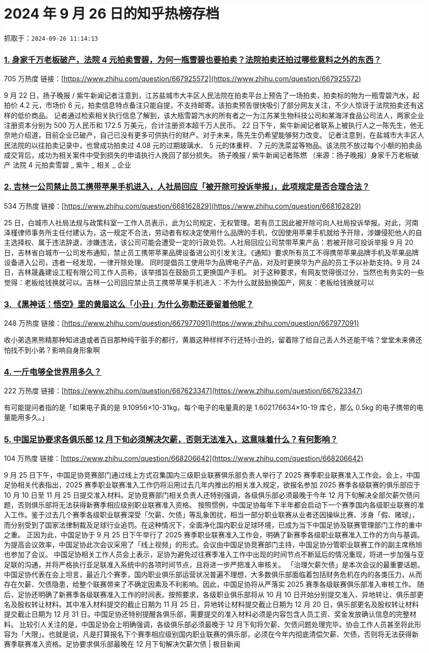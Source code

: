 # 2024 年 9 月 26 日的知乎热榜存档

抓取于：`2024-09-26 11:14:13`

### [1. 身家千万老板破产，法院 4 元拍卖雪碧，为何一瓶雪碧也要拍卖？法院拍卖还拍过哪些意料之外的东西？](https://www.zhihu.com/question/667925572)
705 万热度 链接：[https://www.zhihu.com/question/667925572](https://www.zhihu.com/question/667925572)

9 月 22 日，扬子晚报 / 紫牛新闻记者注意到，江苏盐城市大丰区人民法院在拍卖平台上预告了一场拍卖，拍卖标的物为一瓶雪碧汽水，起拍价 4.2 元，市场价 6 元，拍卖信息特点备注只能自提，不支持邮寄。该拍卖预告很快吸引了部分网友关注，不少人惊讶于法院拍卖还有这样的低价商品。 记者通过检索相关执行信息了解到，该大瓶雪碧汽水的所有者之一为江苏某生物科技公司和某海洋食品公司法人，两家企业注册资本分别为 500 万人民币和 172.5 万美元，合计注册资本超千万人民币。 22 日下午，紫牛新闻记者联系上被执行人之一陈先生，他无奈地介绍道，目前企业已破产，自己已没有更多可供执行的财产。对于未来，陈先生仍希望能够努力改变。 记者注意到，在盐城市大丰区人民法院的以往拍卖记录中，也曾成功拍卖过 4.08 元的过期玻璃水、 5 元的体重秤、 7 元的洗菜盆等物品。该法院不放过每个小额的拍卖品成交背后，成功为相关案件中受到损失的申请执行人挽回了部分损失。 扬子晚报 / 紫牛新闻记者陈燃 （来源：扬子晚报）身家千万老板破产 法院 4 元拍卖雪碧 _ 紫牛 _ 相关 _ 企业

### [2. 吉林一公司禁止员工携带苹果手机进入，人社局回应「被开除可投诉举报」，此项规定是否合理合法？](https://www.zhihu.com/question/668162829)
534 万热度 链接：[https://www.zhihu.com/question/668162829](https://www.zhihu.com/question/668162829)

25 日，白城市人社局法规与政策科室一工作人员表示，此为公司规定，无权管理。若有员工因此被开除可向人社局投诉举报。对此，河南泽槿律师事务所主任付建认为，这一规定不合法，劳动者有权决定使用什么品牌的手机，仅因使用苹果手机就给予开除，涉嫌侵犯他人的自主选择权、属于违法辞退，涉嫌违法，该公司可能会遭受一定的行政处罚。人社局回应公司禁带苹果产品：若被开除可投诉举报 9 月 20 日，吉林省白城市一公司发布通知，禁止员工携带苹果品牌设备进公司引发关注。《通知》要求所有员工不得携带苹果品牌手机及苹果品牌设备进入公司，违者一经发现，一律开除处理。 同时提倡员工使用华为品牌电子产品，对及时更换华为产品的员工予以补助支持。9 月 24 日，吉林晟鑫建设工程有限公司工作人员称，该举措旨在鼓励员工更换国产手机。 对于这种要求，有网友觉得很过分，当然也有务实的一些觉得：老板给钱换就可以。吉林一公司回应禁止员工携带苹果手机进入：不为什么就鼓励换国产，网友：老板给钱换就可以

### [3. 《黑神话：悟空》里的黄眉这么「小丑」为什么弥勒还要留着他呢？](https://www.zhihu.com/question/667977091)
248 万热度 链接：[https://www.zhihu.com/question/667977091](https://www.zhihu.com/question/667977091)

收小弟选黑熊精那种知进退或者百目那种纯干脏手的都行，黄眉这种样样不行还特小丑的，留着除了给自己丢人外还能干啥？堂堂未来佛还怕找不到小弟？影响自身形象啊

### [4. 一斤电够全世界用多久？](https://www.zhihu.com/question/667623347)
222 万热度 链接：[https://www.zhihu.com/question/667623347](https://www.zhihu.com/question/667623347)

有可能提问者指的是「如果电子真的是 9.10956×10-31kg，每个电子的电量真的是 1.602176634×10-19 库仑，那么 0.5kg 的电子携带的电量能用多久。」

### [5. 中国足协要求各俱乐部 12 月下旬必须解决欠薪，否则无法准入，这意味着什么？有何影响？](https://www.zhihu.com/question/668206642)
104 万热度 链接：[https://www.zhihu.com/question/668206642](https://www.zhihu.com/question/668206642)

9 月 25 日下午，中国足协竞赛部门通过线上方式召集国内三级职业联赛俱乐部负责人举行了 2025 赛季职业联赛准入工作会。会上，中国足协相关代表指出，2025 赛季职业联赛准入工作仍将沿用过去几年内推出的相关准入规定，欲报名参加 2025 赛季各级联赛的俱乐部应于 10 月 10 日至 11 月 25 日提交准入材料。足协竞赛部门相关负责人还特别强调，各级俱乐部必须最晚于今年 12 月下旬解决全部欠薪欠债问题，否则俱乐部将无法获得新赛季相应级别职业联赛准入资格。 按照惯例，中国足协每年下半年都会启动下一个赛季国内各级职业联赛的准入工作。鉴于过去几个赛季各级职业联赛深受「欠薪、欠债」等乱象困扰，相当一部分职业联赛从业者还因操纵比赛、涉身「假、赌球」，而分别受到了国家法律制裁及足球行业追罚。在这种情况下，全面净化国内职业足球环境，已成为当下中国足协及联赛管理部门工作的重中之重。 正因为此，中国足协于 9 月 25 日下午举行了 2025 赛季职业联赛准入工作会，明确了新赛季各级职业联赛准入工作的方向与基调。为提高会议效率，中国足协此次会议采用了「线上视频」的形式。会议由中国足协竞赛部门主持，中国足协分管职业联赛工作的副主席杨旭也参加了会议。 中国足协相关工作人员会上表示，足协为避免过往赛季准入工作中出现的时间节点不断延后的情况重现，将进一步加强与亚足联的沟通，并将严格执行亚足联准入系统中的各项时间节点，且将进一步严把准入审核关。 「治理欠薪欠债」是本次会议的最重要话题。中国足协代表在会上坦言，最近几个赛季，国内职业俱乐部运营状况普遍不理想，大多数俱乐部面临着包括财务危机在内的各类压力，从而存在欠薪、欠债隐患，给整个联赛带来了不确定因素及不利影响。因此，中国足协将从严落实 2025 赛季各级联赛俱乐部准入审核工作。 随后，足协还明确了新赛季各级联赛准入工作的时间表。按照要求，各级职业俱乐部将从 10 月 10 日开始分别提交准入、异地转让、俱乐部更名及股权转让材料。其中准入材料提交的截止日期为 11 月 25 日，异地转让材料提交截止日期为 12 月 20 日，俱乐部更名及股权转让材料提交截止日期为 12 月 31 日。中国足协还特别提醒各俱乐部，需要提交的准入材料必须是内容包含人员工资、奖金发放确认信息的完整材料。 比较引人关注的是，中国足协会上明确强调，各级俱乐部必须最晚于 12 月下旬将欠薪、欠债问题处理完毕。协会工作人员甚至将此形容为「大限」。也就是说，凡是打算报名下个赛季相应级别国内职业联赛的俱乐部，必须在今年内彻底清偿欠薪、欠债，否则将无法获得新赛季联赛准入资格。足协要求俱乐部最晚在 12 月下旬解决欠薪欠债 | 极目新闻
